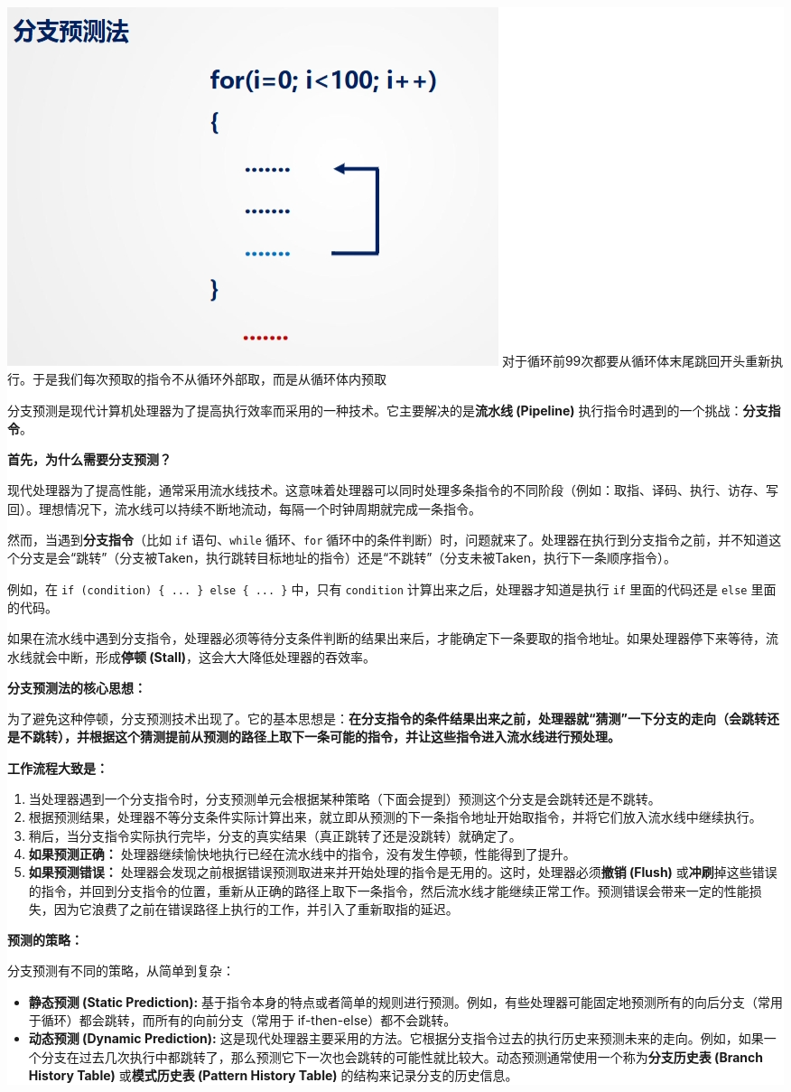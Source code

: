 ![](../attachments/5.2.7.png)
对于循环前99次都要从循环体末尾跳回开头重新执行。于是我们每次预取的指令不从循环外部取，而是从循环体内预取

分支预测是现代计算机处理器为了提高执行效率而采用的一种技术。它主要解决的是**流水线 (Pipeline)** 执行指令时遇到的一个挑战：**分支指令**。

**首先，为什么需要分支预测？**

现代处理器为了提高性能，通常采用流水线技术。这意味着处理器可以同时处理多条指令的不同阶段（例如：取指、译码、执行、访存、写回）。理想情况下，流水线可以持续不断地流动，每隔一个时钟周期就完成一条指令。

然而，当遇到**分支指令**（比如 `if` 语句、`while` 循环、`for` 循环中的条件判断）时，问题就来了。处理器在执行到分支指令之前，并不知道这个分支是会“跳转”（分支被Taken，执行跳转目标地址的指令）还是“不跳转”（分支未被Taken，执行下一条顺序指令）。

例如，在 `if (condition) { ... } else { ... }` 中，只有 `condition` 计算出来之后，处理器才知道是执行 `if` 里面的代码还是 `else` 里面的代码。

如果在流水线中遇到分支指令，处理器必须等待分支条件判断的结果出来后，才能确定下一条要取的指令地址。如果处理器停下来等待，流水线就会中断，形成**停顿 (Stall)**，这会大大降低处理器的吞效率。

**分支预测法的核心思想：**

为了避免这种停顿，分支预测技术出现了。它的基本思想是：**在分支指令的条件结果出来之前，处理器就“猜测”一下分支的走向（会跳转还是不跳转），并根据这个猜测提前从预测的路径上取下一条可能的指令，并让这些指令进入流水线进行预处理。**

**工作流程大致是：**

1.  当处理器遇到一个分支指令时，分支预测单元会根据某种策略（下面会提到）预测这个分支是会跳转还是不跳转。
2.  根据预测结果，处理器不等分支条件实际计算出来，就立即从预测的下一条指令地址开始取指令，并将它们放入流水线中继续执行。
3.  稍后，当分支指令实际执行完毕，分支的真实结果（真正跳转了还是没跳转）就确定了。
4.  **如果预测正确：** 处理器继续愉快地执行已经在流水线中的指令，没有发生停顿，性能得到了提升。
5.  **如果预测错误：** 处理器会发现之前根据错误预测取进来并开始处理的指令是无用的。这时，处理器必须**撤销 (Flush)** 或**冲刷**掉这些错误的指令，并回到分支指令的位置，重新从正确的路径上取下一条指令，然后流水线才能继续正常工作。预测错误会带来一定的性能损失，因为它浪费了之前在错误路径上执行的工作，并引入了重新取指的延迟。

**预测的策略：**

分支预测有不同的策略，从简单到复杂：

* **静态预测 (Static Prediction):** 基于指令本身的特点或者简单的规则进行预测。例如，有些处理器可能固定地预测所有的向后分支（常用于循环）都会跳转，而所有的向前分支（常用于 if-then-else）都不会跳转。
* **动态预测 (Dynamic Prediction):** 这是现代处理器主要采用的方法。它根据分支指令过去的执行历史来预测未来的走向。例如，如果一个分支在过去几次执行中都跳转了，那么预测它下一次也会跳转的可能性就比较大。动态预测通常使用一个称为**分支历史表 (Branch History Table)** 或**模式历史表 (Pattern History Table)** 的结构来记录分支的历史信息。
